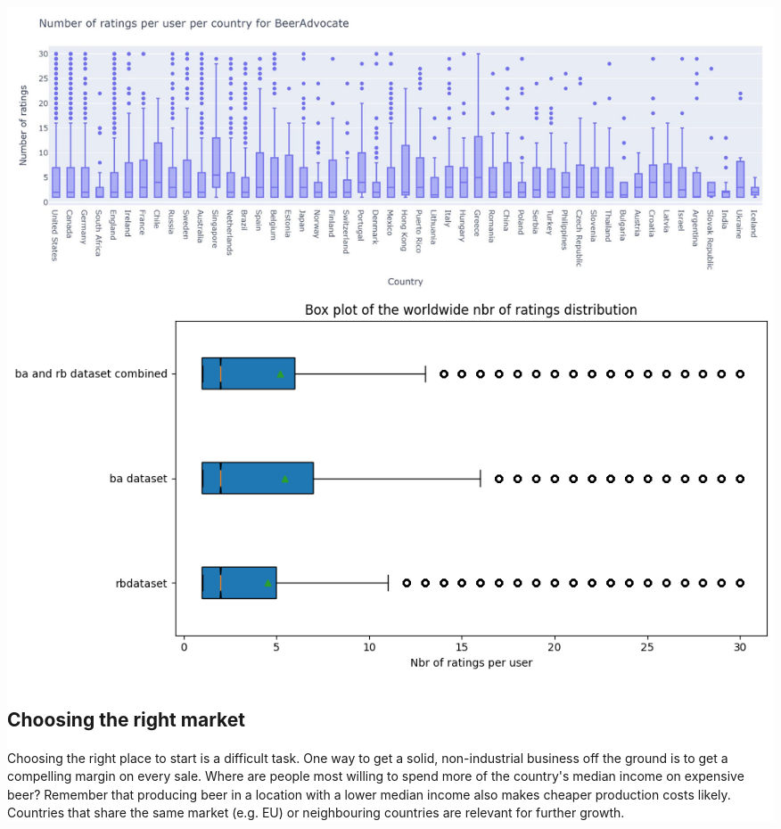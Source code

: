 

<img src="/assets/img/md/ratings_per_users_ba.png" alt="ratings per_users_ba">



<img src="/assets/img/md/boxplot_Nbr_rating_worldwide.png" alt="boxplot_Nbr_rating_worldwide">






## Choosing the right market
Choosing the right place to start is a difficult task. One way to get a solid, non-industrial business off the ground is to get a compelling margin on every sale. Where are people most willing to spend more of the country's median income on expensive beer? Remember that producing beer in a location with a lower median income also makes cheaper production costs likely. Countries that share the same market (e.g. EU) or neighbouring countries are relevant for further growth.
